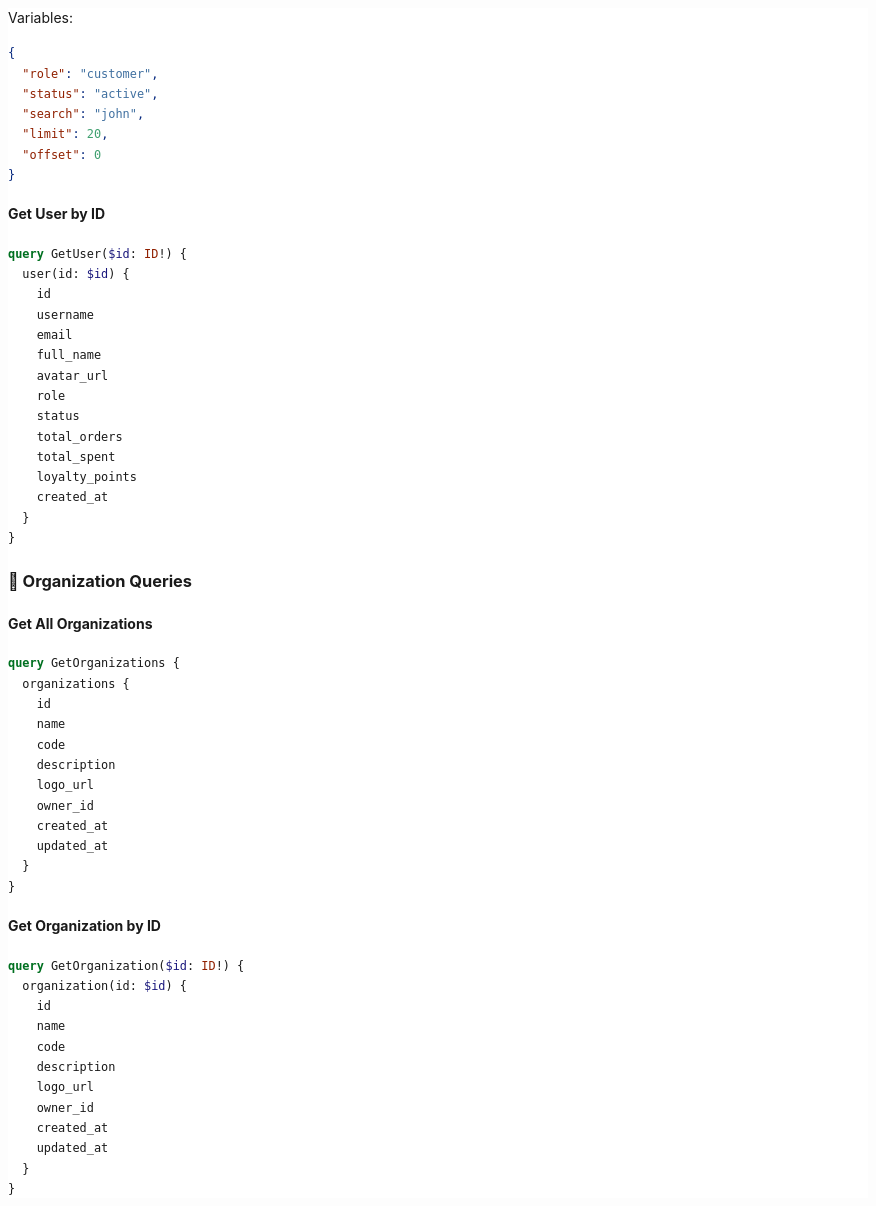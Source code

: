 Variables:
```json
{
  "role": "customer",
  "status": "active",
  "search": "john",
  "limit": 20,
  "offset": 0
}
```

#### Get User by ID
```graphql
query GetUser($id: ID!) {
  user(id: $id) {
    id
    username
    email
    full_name
    avatar_url
    role
    status
    total_orders
    total_spent
    loyalty_points
    created_at
  }
}
```

### 🏢 Organization Queries

#### Get All Organizations
```graphql
query GetOrganizations {
  organizations {
    id
    name
    code
    description
    logo_url
    owner_id
    created_at
    updated_at
  }
}
```

#### Get Organization by ID
```graphql
query GetOrganization($id: ID!) {
  organization(id: $id) {
    id
    name
    code
    description
    logo_url
    owner_id
    created_at
    updated_at
  }
}
```
